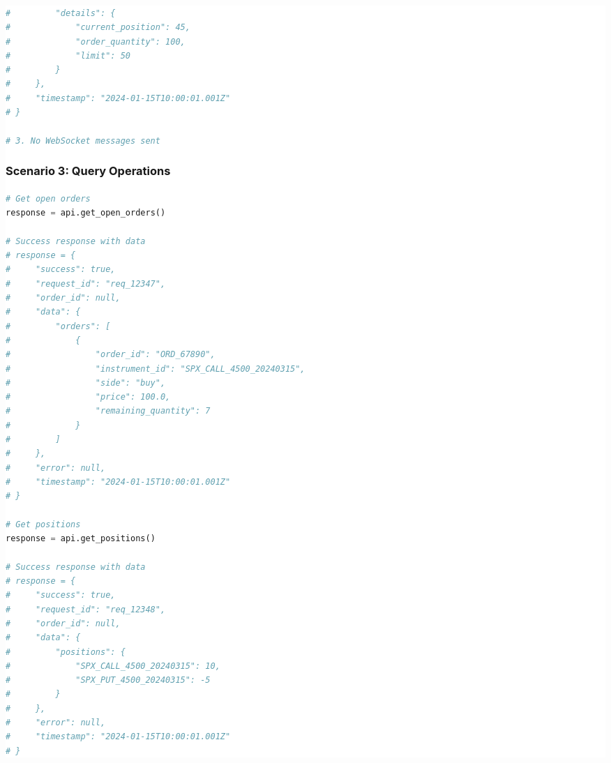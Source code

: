 ```python
#         "details": {
#             "current_position": 45,
#             "order_quantity": 100,
#             "limit": 50
#         }
#     },
#     "timestamp": "2024-01-15T10:00:01.001Z"
# }

# 3. No WebSocket messages sent
```

### Scenario 3: Query Operations

```python
# Get open orders
response = api.get_open_orders()

# Success response with data
# response = {
#     "success": true,
#     "request_id": "req_12347",
#     "order_id": null,
#     "data": {
#         "orders": [
#             {
#                 "order_id": "ORD_67890",
#                 "instrument_id": "SPX_CALL_4500_20240315",
#                 "side": "buy",
#                 "price": 100.0,
#                 "remaining_quantity": 7
#             }
#         ]
#     },
#     "error": null,
#     "timestamp": "2024-01-15T10:00:01.001Z"
# }

# Get positions
response = api.get_positions()

# Success response with data
# response = {
#     "success": true,
#     "request_id": "req_12348",
#     "order_id": null,
#     "data": {
#         "positions": {
#             "SPX_CALL_4500_20240315": 10,
#             "SPX_PUT_4500_20240315": -5
#         }
#     },
#     "error": null,
#     "timestamp": "2024-01-15T10:00:01.001Z"
# }
```
